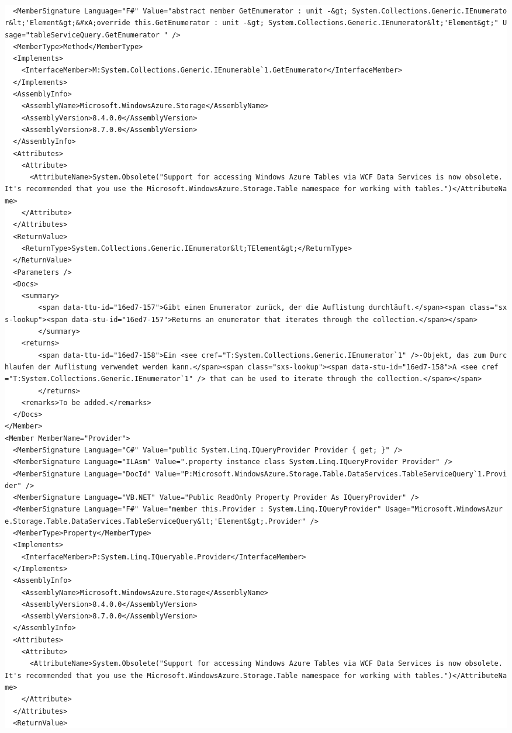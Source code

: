       <MemberSignature Language="F#" Value="abstract member GetEnumerator : unit -&gt; System.Collections.Generic.IEnumerator&lt;'Element&gt;&#xA;override this.GetEnumerator : unit -&gt; System.Collections.Generic.IEnumerator&lt;'Element&gt;" Usage="tableServiceQuery.GetEnumerator " />
      <MemberType>Method</MemberType>
      <Implements>
        <InterfaceMember>M:System.Collections.Generic.IEnumerable`1.GetEnumerator</InterfaceMember>
      </Implements>
      <AssemblyInfo>
        <AssemblyName>Microsoft.WindowsAzure.Storage</AssemblyName>
        <AssemblyVersion>8.4.0.0</AssemblyVersion>
        <AssemblyVersion>8.7.0.0</AssemblyVersion>
      </AssemblyInfo>
      <Attributes>
        <Attribute>
          <AttributeName>System.Obsolete("Support for accessing Windows Azure Tables via WCF Data Services is now obsolete. It's recommended that you use the Microsoft.WindowsAzure.Storage.Table namespace for working with tables.")</AttributeName>
        </Attribute>
      </Attributes>
      <ReturnValue>
        <ReturnType>System.Collections.Generic.IEnumerator&lt;TElement&gt;</ReturnType>
      </ReturnValue>
      <Parameters />
      <Docs>
        <summary>
            <span data-ttu-id="16ed7-157">Gibt einen Enumerator zurück, der die Auflistung durchläuft.</span><span class="sxs-lookup"><span data-stu-id="16ed7-157">Returns an enumerator that iterates through the collection.</span></span>
            </summary>
        <returns>
            <span data-ttu-id="16ed7-158">Ein <see cref="T:System.Collections.Generic.IEnumerator`1" />-Objekt, das zum Durchlaufen der Auflistung verwendet werden kann.</span><span class="sxs-lookup"><span data-stu-id="16ed7-158">A <see cref="T:System.Collections.Generic.IEnumerator`1" /> that can be used to iterate through the collection.</span></span>
            </returns>
        <remarks>To be added.</remarks>
      </Docs>
    </Member>
    <Member MemberName="Provider">
      <MemberSignature Language="C#" Value="public System.Linq.IQueryProvider Provider { get; }" />
      <MemberSignature Language="ILAsm" Value=".property instance class System.Linq.IQueryProvider Provider" />
      <MemberSignature Language="DocId" Value="P:Microsoft.WindowsAzure.Storage.Table.DataServices.TableServiceQuery`1.Provider" />
      <MemberSignature Language="VB.NET" Value="Public ReadOnly Property Provider As IQueryProvider" />
      <MemberSignature Language="F#" Value="member this.Provider : System.Linq.IQueryProvider" Usage="Microsoft.WindowsAzure.Storage.Table.DataServices.TableServiceQuery&lt;'Element&gt;.Provider" />
      <MemberType>Property</MemberType>
      <Implements>
        <InterfaceMember>P:System.Linq.IQueryable.Provider</InterfaceMember>
      </Implements>
      <AssemblyInfo>
        <AssemblyName>Microsoft.WindowsAzure.Storage</AssemblyName>
        <AssemblyVersion>8.4.0.0</AssemblyVersion>
        <AssemblyVersion>8.7.0.0</AssemblyVersion>
      </AssemblyInfo>
      <Attributes>
        <Attribute>
          <AttributeName>System.Obsolete("Support for accessing Windows Azure Tables via WCF Data Services is now obsolete. It's recommended that you use the Microsoft.WindowsAzure.Storage.Table namespace for working with tables.")</AttributeName>
        </Attribute>
      </Attributes>
      <ReturnValue>